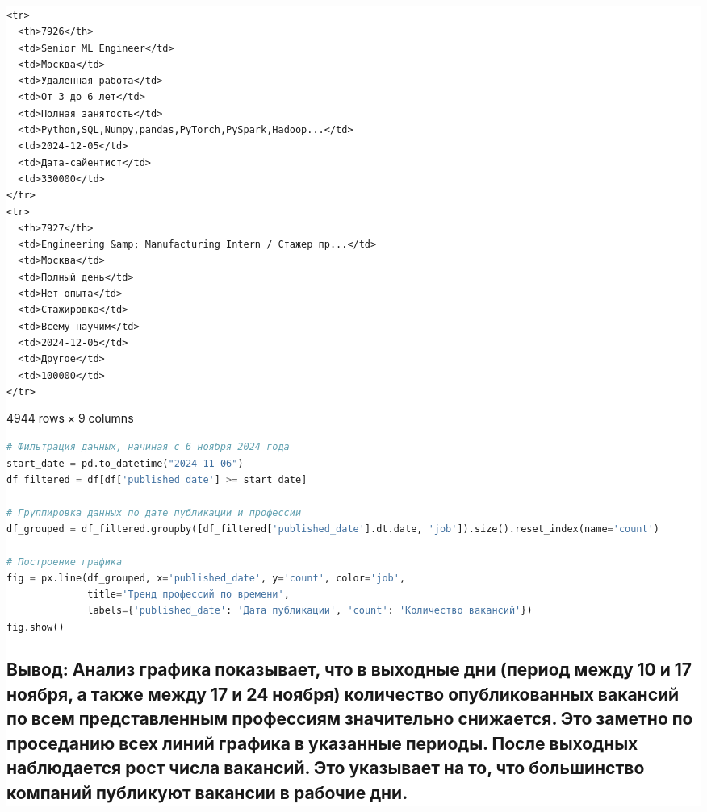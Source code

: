    <tr>
      <th>7926</th>
      <td>Senior ML Engineer</td>
      <td>Москва</td>
      <td>Удаленная работа</td>
      <td>От 3 до 6 лет</td>
      <td>Полная занятость</td>
      <td>Python,SQL,Numpy,pandas,PyTorch,PySpark,Hadoop...</td>
      <td>2024-12-05</td>
      <td>Дата-сайентист</td>
      <td>330000</td>
    </tr>
    <tr>
      <th>7927</th>
      <td>Engineering &amp; Manufacturing Intern / Стажер пр...</td>
      <td>Москва</td>
      <td>Полный день</td>
      <td>Нет опыта</td>
      <td>Стажировка</td>
      <td>Всему научим</td>
      <td>2024-12-05</td>
      <td>Другое</td>
      <td>100000</td>
    </tr>
  </tbody>
</table>
<p>4944 rows × 9 columns</p>
</div>




```python

```


```python
# Фильтрация данных, начиная с 6 ноября 2024 года
start_date = pd.to_datetime("2024-11-06")
df_filtered = df[df['published_date'] >= start_date]

# Группировка данных по дате публикации и профессии
df_grouped = df_filtered.groupby([df_filtered['published_date'].dt.date, 'job']).size().reset_index(name='count')

# Построение графика
fig = px.line(df_grouped, x='published_date', y='count', color='job', 
              title='Тренд профессий по времени',
              labels={'published_date': 'Дата публикации', 'count': 'Количество вакансий'})
fig.show()
```



## Вывод: Анализ графика показывает, что в выходные дни (период между 10 и 17 ноября, а также между 17 и 24 ноября) количество опубликованных вакансий по всем представленным профессиям значительно снижается. Это заметно по проседанию всех линий графика в указанные периоды. После выходных наблюдается рост числа вакансий. Это указывает на то, что большинство компаний публикуют вакансии в рабочие дни.


